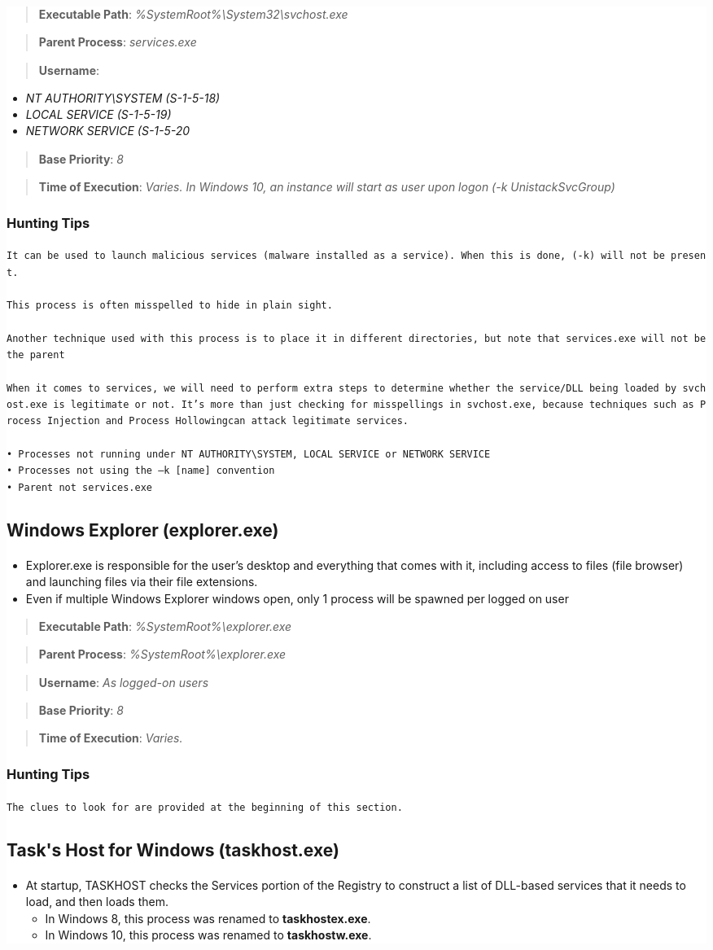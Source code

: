 > **Executable Path**: *%SystemRoot%\System32\svchost.exe*

> **Parent Process**: *services.exe*

> **Username**: 
- *NT AUTHORITY\SYSTEM (S-1-5-18)*
- *LOCAL SERVICE (S-1-5-19)*
- *NETWORK SERVICE (S-1-5-20*

> **Base Priority**: *8*

> **Time of Execution**: *Varies. In Windows 10, an instance will start as user upon logon (-k UnistackSvcGroup)*

### Hunting Tips
```
It can be used to launch malicious services (malware installed as a service). When this is done, (-k) will not be present.

This process is often misspelled to hide in plain sight. 

Another technique used with this process is to place it in different directories, but note that services.exe will not be the parent

When it comes to services, we will need to perform extra steps to determine whether the service/DLL being loaded by svchost.exe is legitimate or not. It’s more than just checking for misspellings in svchost.exe, because techniques such as Process Injection and Process Hollowingcan attack legitimate services.

• Processes not running under NT AUTHORITY\SYSTEM, LOCAL SERVICE or NETWORK SERVICE
• Processes not using the –k [name] convention 
• Parent not services.exe
```

## Windows Explorer (**explorer.exe**)
- Explorer.exe is responsible for the user’s desktop and everything that comes with it, including access to files (file browser) and launching files via their file extensions.
- Even if multiple Windows Explorer windows open, only 1 process will be spawned per logged on user
 
> **Executable Path**: *%SystemRoot%\explorer.exe*

> **Parent Process**: *%SystemRoot%\explorer.exe*

> **Username**: *As logged-on users*

> **Base Priority**: *8*

> **Time of Execution**: *Varies.*

### Hunting Tips
```
The clues to look for are provided at the beginning of this section.
```

## Task's Host for Windows (**taskhost.exe**)
- At startup, TASKHOST checks the Services portion of the Registry to construct a list of DLL-based services that it needs to load, and then loads them.
    - In Windows 8, this process was renamed to **taskhostex.exe**.
    - In Windows 10, this process was renamed to **taskhostw.exe**.
 